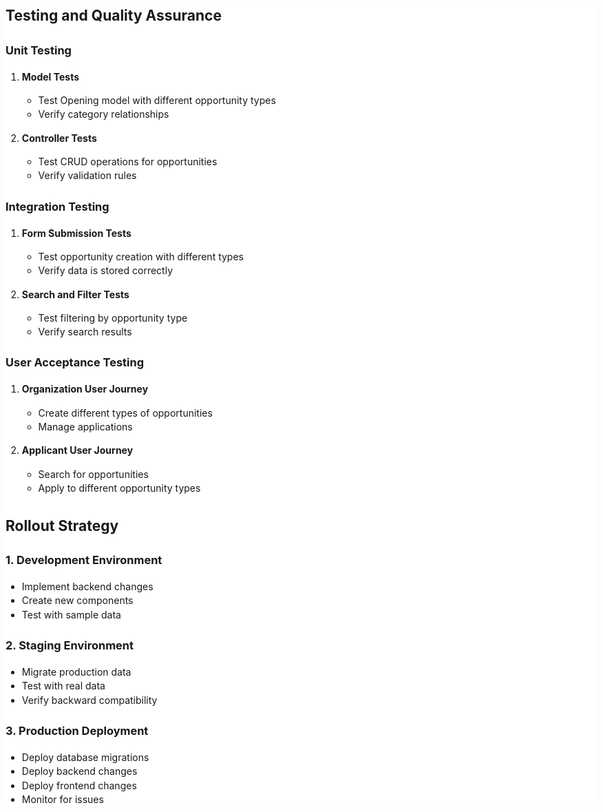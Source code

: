 ## Testing and Quality Assurance

### Unit Testing

1. **Model Tests**
   - Test Opening model with different opportunity types
   - Verify category relationships

2. **Controller Tests**
   - Test CRUD operations for opportunities
   - Verify validation rules

### Integration Testing

1. **Form Submission Tests**
   - Test opportunity creation with different types
   - Verify data is stored correctly

2. **Search and Filter Tests**
   - Test filtering by opportunity type
   - Verify search results

### User Acceptance Testing

1. **Organization User Journey**
   - Create different types of opportunities
   - Manage applications

2. **Applicant User Journey**
   - Search for opportunities
   - Apply to different opportunity types

## Rollout Strategy

### 1. Development Environment

- Implement backend changes
- Create new components
- Test with sample data

### 2. Staging Environment

- Migrate production data
- Test with real data
- Verify backward compatibility

### 3. Production Deployment

- Deploy database migrations
- Deploy backend changes
- Deploy frontend changes
- Monitor for issues
